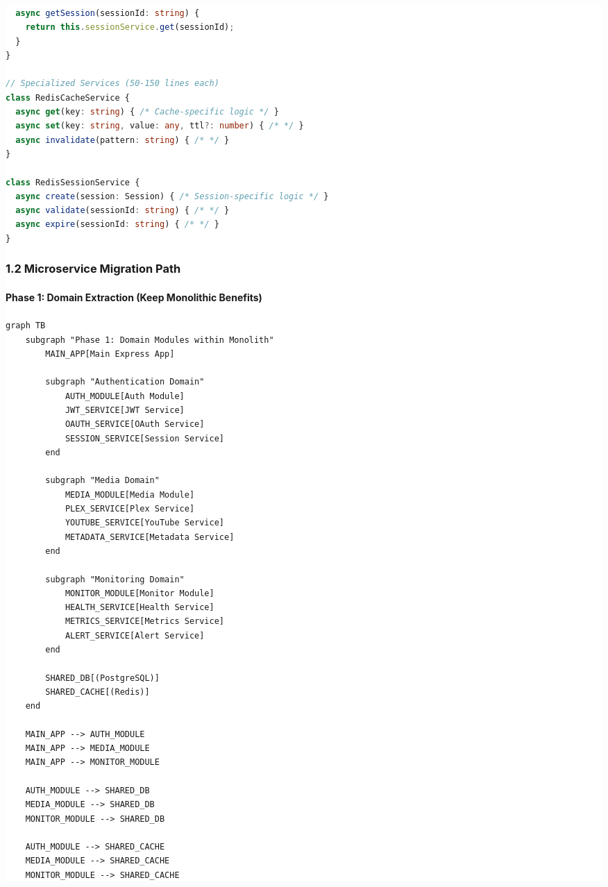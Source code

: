 ```typescript
  async getSession(sessionId: string) {
    return this.sessionService.get(sessionId);
  }
}

// Specialized Services (50-150 lines each)
class RedisCacheService {
  async get(key: string) { /* Cache-specific logic */ }
  async set(key: string, value: any, ttl?: number) { /* */ }
  async invalidate(pattern: string) { /* */ }
}

class RedisSessionService {
  async create(session: Session) { /* Session-specific logic */ }
  async validate(sessionId: string) { /* */ }
  async expire(sessionId: string) { /* */ }
}
```

### 1.2 Microservice Migration Path

#### Phase 1: Domain Extraction (Keep Monolithic Benefits)
```mermaid
graph TB
    subgraph "Phase 1: Domain Modules within Monolith"
        MAIN_APP[Main Express App]
        
        subgraph "Authentication Domain"
            AUTH_MODULE[Auth Module]
            JWT_SERVICE[JWT Service]
            OAUTH_SERVICE[OAuth Service]
            SESSION_SERVICE[Session Service]
        end
        
        subgraph "Media Domain"
            MEDIA_MODULE[Media Module]
            PLEX_SERVICE[Plex Service]
            YOUTUBE_SERVICE[YouTube Service]
            METADATA_SERVICE[Metadata Service]
        end
        
        subgraph "Monitoring Domain"
            MONITOR_MODULE[Monitor Module]
            HEALTH_SERVICE[Health Service]
            METRICS_SERVICE[Metrics Service]
            ALERT_SERVICE[Alert Service]
        end
        
        SHARED_DB[(PostgreSQL)]
        SHARED_CACHE[(Redis)]
    end
    
    MAIN_APP --> AUTH_MODULE
    MAIN_APP --> MEDIA_MODULE
    MAIN_APP --> MONITOR_MODULE
    
    AUTH_MODULE --> SHARED_DB
    MEDIA_MODULE --> SHARED_DB
    MONITOR_MODULE --> SHARED_DB
    
    AUTH_MODULE --> SHARED_CACHE
    MEDIA_MODULE --> SHARED_CACHE
    MONITOR_MODULE --> SHARED_CACHE
```